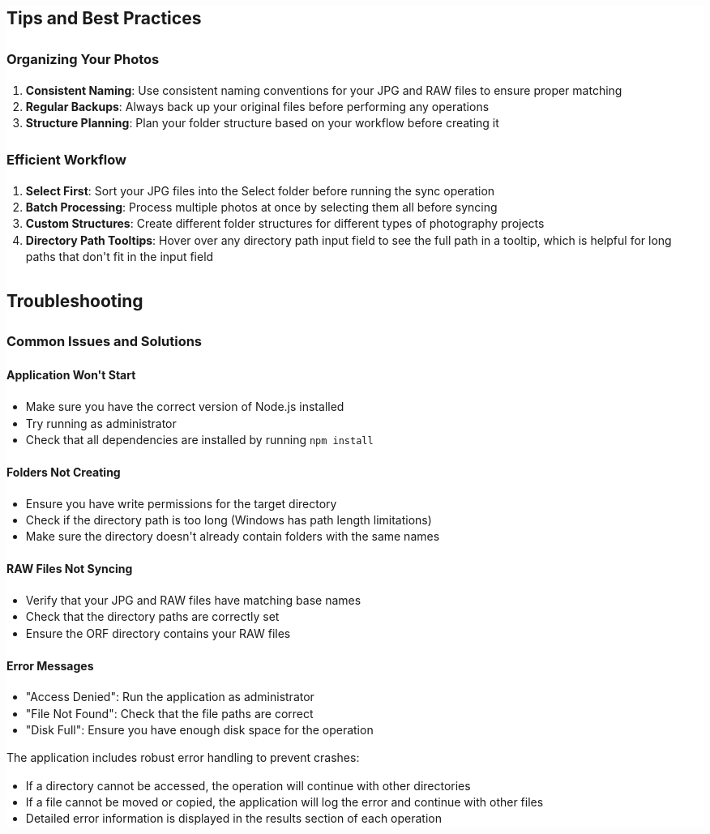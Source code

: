 ## Tips and Best Practices

### Organizing Your Photos

1. **Consistent Naming**: Use consistent naming conventions for your JPG and RAW files to ensure proper matching
2. **Regular Backups**: Always back up your original files before performing any operations
3. **Structure Planning**: Plan your folder structure based on your workflow before creating it

### Efficient Workflow

1. **Select First**: Sort your JPG files into the Select folder before running the sync operation
2. **Batch Processing**: Process multiple photos at once by selecting them all before syncing
3. **Custom Structures**: Create different folder structures for different types of photography projects
4. **Directory Path Tooltips**: Hover over any directory path input field to see the full path in a tooltip, which is helpful for long paths that don't fit in the input field

## Troubleshooting

### Common Issues and Solutions

#### Application Won't Start

- Make sure you have the correct version of Node.js installed
- Try running as administrator
- Check that all dependencies are installed by running `npm install`

#### Folders Not Creating

- Ensure you have write permissions for the target directory
- Check if the directory path is too long (Windows has path length limitations)
- Make sure the directory doesn't already contain folders with the same names

#### RAW Files Not Syncing

- Verify that your JPG and RAW files have matching base names
- Check that the directory paths are correctly set
- Ensure the ORF directory contains your RAW files

#### Error Messages

- "Access Denied": Run the application as administrator
- "File Not Found": Check that the file paths are correct
- "Disk Full": Ensure you have enough disk space for the operation

The application includes robust error handling to prevent crashes:
- If a directory cannot be accessed, the operation will continue with other directories
- If a file cannot be moved or copied, the application will log the error and continue with other files
- Detailed error information is displayed in the results section of each operation
